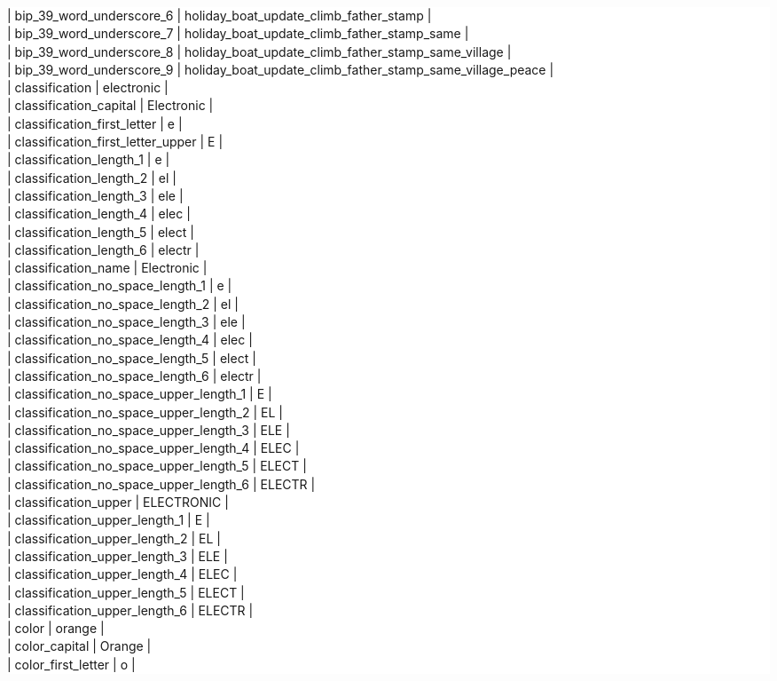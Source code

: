 | bip_39_word_underscore_6 | holiday_boat_update_climb_father_stamp |  
| bip_39_word_underscore_7 | holiday_boat_update_climb_father_stamp_same |  
| bip_39_word_underscore_8 | holiday_boat_update_climb_father_stamp_same_village |  
| bip_39_word_underscore_9 | holiday_boat_update_climb_father_stamp_same_village_peace |  
| classification | electronic |  
| classification_capital | Electronic |  
| classification_first_letter | e |  
| classification_first_letter_upper | E |  
| classification_length_1 | e |  
| classification_length_2 | el |  
| classification_length_3 | ele |  
| classification_length_4 | elec |  
| classification_length_5 | elect |  
| classification_length_6 | electr |  
| classification_name | Electronic |  
| classification_no_space_length_1 | e |  
| classification_no_space_length_2 | el |  
| classification_no_space_length_3 | ele |  
| classification_no_space_length_4 | elec |  
| classification_no_space_length_5 | elect |  
| classification_no_space_length_6 | electr |  
| classification_no_space_upper_length_1 | E |  
| classification_no_space_upper_length_2 | EL |  
| classification_no_space_upper_length_3 | ELE |  
| classification_no_space_upper_length_4 | ELEC |  
| classification_no_space_upper_length_5 | ELECT |  
| classification_no_space_upper_length_6 | ELECTR |  
| classification_upper | ELECTRONIC |  
| classification_upper_length_1 | E |  
| classification_upper_length_2 | EL |  
| classification_upper_length_3 | ELE |  
| classification_upper_length_4 | ELEC |  
| classification_upper_length_5 | ELECT |  
| classification_upper_length_6 | ELECTR |  
| color | orange |  
| color_capital | Orange |  
| color_first_letter | o |  
